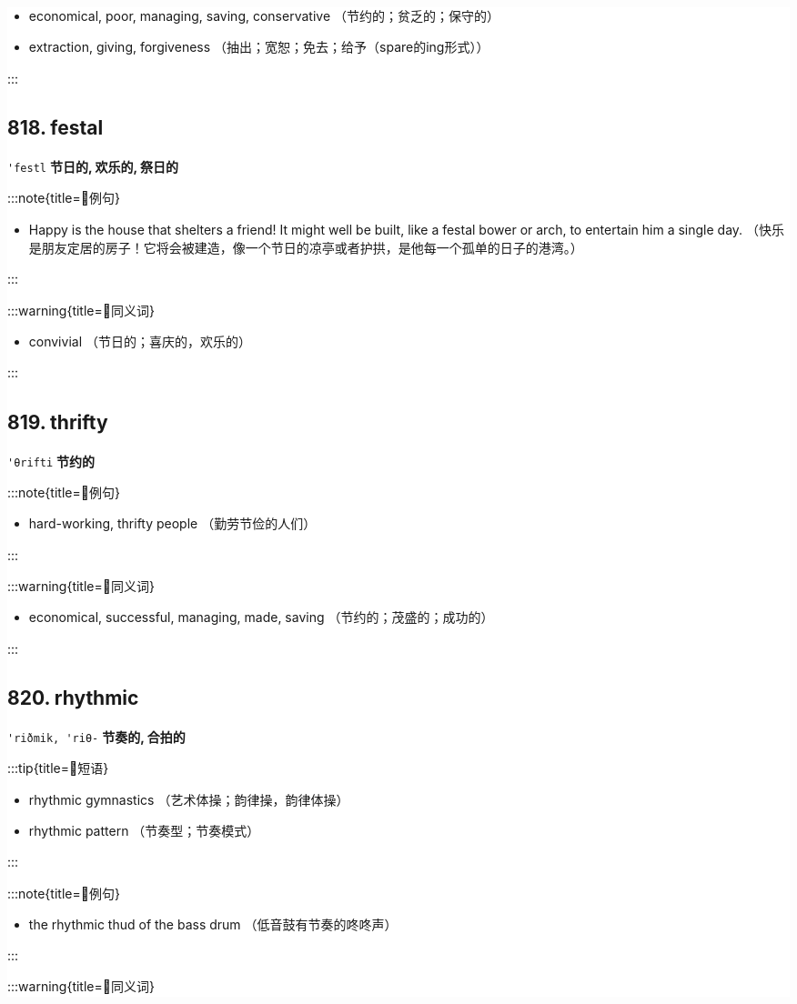 - economical, poor, managing, saving, conservative （节约的；贫乏的；保守的）

- extraction, giving, forgiveness （抽出；宽恕；免去；给予（spare的ing形式））

:::


## 818. festal

`'festl`  **节日的, 欢乐的, 祭日的**

:::note{title=🎤例句}

- Happy is the house that shelters a friend! It might well be built, like a festal bower or arch, to entertain him a single day. （快乐是朋友定居的房子！它将会被建造，像一个节日的凉亭或者护拱，是他每一个孤单的日子的港湾。）

:::

:::warning{title=🤔同义词}

- convivial （节日的；喜庆的，欢乐的）

:::


## 819. thrifty

`'θrifti`  **节约的**

:::note{title=🎤例句}

- hard-working, thrifty people （勤劳节俭的人们）

:::

:::warning{title=🤔同义词}

- economical, successful, managing, made, saving （节约的；茂盛的；成功的）

:::


## 820. rhythmic

`'riðmik, 'riθ-`  **节奏的, 合拍的**

:::tip{title=🤩短语}

- rhythmic gymnastics （艺术体操；韵律操，韵律体操）

- rhythmic pattern （节奏型；节奏模式）

:::

:::note{title=🎤例句}

- the rhythmic thud of the bass drum （低音鼓有节奏的咚咚声）

:::

:::warning{title=🤔同义词}
